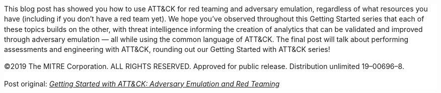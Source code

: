 <p>This blog post has showed you how to use ATT&CK for red teaming and adversary emulation, regardless of what resources you have (including if you don’t have a red team yet). We hope you’ve observed throughout this Getting Started series that each of these topics builds on the other, with threat intelligence informing the creation of analytics that can be validated and improved through adversary emulation — all while using the common language of ATT&CK. The final post will talk about performing assessments and engineering with ATT&CK, rounding out our Getting Started with ATT&CK series!</p>

<p>©2019 The MITRE Corporation. ALL RIGHTS RESERVED. Approved for public release. Distribution unlimited 19–00696–8.</p>

<p>Post original: <a href="https://medium.com/mitre-attack/getting-started-with-attack-red-29f074ccf7e3"><em>Getting Started with ATT&CK: Adversary Emulation and Red Teaming</em></a></p>
